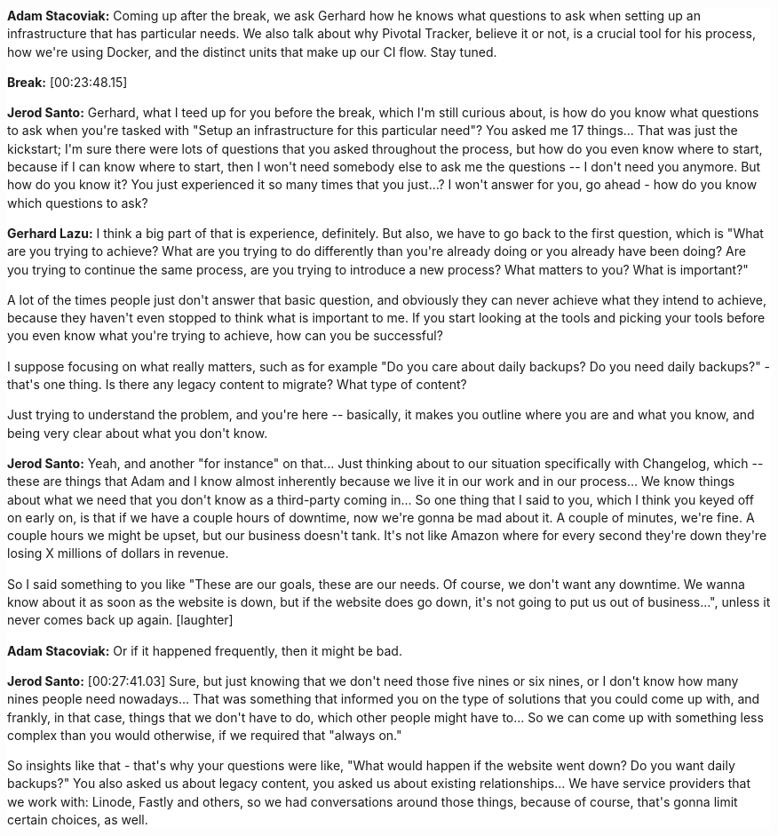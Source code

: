 **Adam Stacoviak:** Coming up after the break, we ask Gerhard how he knows what questions to ask when setting up an infrastructure that has particular needs. We also talk about why Pivotal Tracker, believe it or not, is a crucial tool for his process, how we're using Docker, and the distinct units that make up our CI flow. Stay tuned.

**Break:** \[00:23:48.15\]

**Jerod Santo:** Gerhard, what I teed up for you before the break, which I'm still curious about, is how do you know what questions to ask when you're tasked with "Setup an infrastructure for this particular need"? You asked me 17 things... That was just the kickstart; I'm sure there were lots of questions that you asked throughout the process, but how do you even know where to start, because if I can know where to start, then I won't need somebody else to ask me the questions -- I don't need you anymore. But how do you know it? You just experienced it so many times that you just...? I won't answer for you, go ahead - how do you know which questions to ask?

**Gerhard Lazu:** I think a big part of that is experience, definitely. But also, we have to go back to the first question, which is "What are you trying to achieve? What are you trying to do differently than you're already doing or you already have been doing? Are you trying to continue the same process, are you trying to introduce a new process? What matters to you? What is important?"

A lot of the times people just don't answer that basic question, and obviously they can never achieve what they intend to achieve, because they haven't even stopped to think what is important to me. If you start looking at the tools and picking your tools before you even know what you're trying to achieve, how can you be successful?

I suppose focusing on what really matters, such as for example "Do you care about daily backups? Do you need daily backups?" - that's one thing. Is there any legacy content to migrate? What type of content?

Just trying to understand the problem, and you're here -- basically, it makes you outline where you are and what you know, and being very clear about what you don't know.

**Jerod Santo:** Yeah, and another "for instance" on that... Just thinking about to our situation specifically with Changelog, which -- these are things that Adam and I know almost inherently because we live it in our work and in our process... We know things about what we need that you don't know as a third-party coming in... So one thing that I said to you, which I think you keyed off on early on, is that if we have a couple hours of downtime, now we're gonna be mad about it. A couple of minutes, we're fine. A couple hours we might be upset, but our business doesn't tank. It's not like Amazon where for every second they're down they're losing X millions of dollars in revenue.

So I said something to you like "These are our goals, these are our needs. Of course, we don't want any downtime. We wanna know about it as soon as the website is down, but if the website does go down, it's not going to put us out of business...", unless it never comes back up again. \[laughter\]

**Adam Stacoviak:** Or if it happened frequently, then it might be bad.

**Jerod Santo:** \[00:27:41.03\] Sure, but just knowing that we don't need those five nines or six nines, or I don't know how many nines people need nowadays... That was something that informed you on the type of solutions that you could come up with, and frankly, in that case, things that we don't have to do, which other people might have to... So we can come up with something less complex than you would otherwise, if we required that "always on."

So insights like that - that's why your questions were like, "What would happen if the website went down? Do you want daily backups?" You also asked us about legacy content, you asked us about existing relationships... We have service providers that we work with: Linode, Fastly and others, so we had conversations around those things, because of course, that's gonna limit certain choices, as well.
